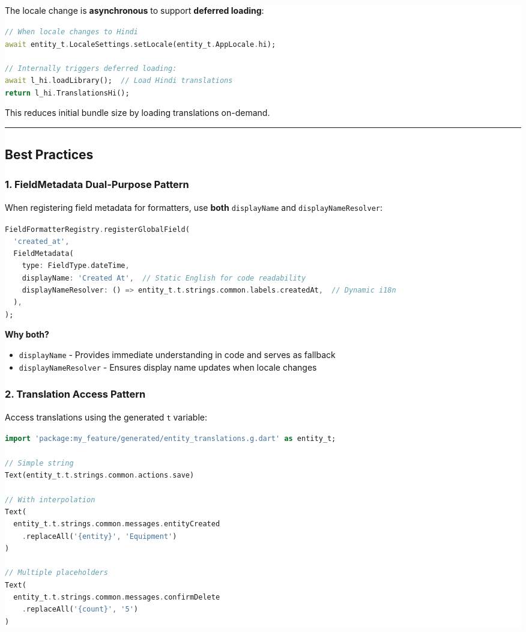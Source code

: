 The locale change is **asynchronous** to support **deferred loading**:

```dart
// When locale changes to Hindi
await entity_t.LocaleSettings.setLocale(entity_t.AppLocale.hi);

// Internally triggers deferred loading:
await l_hi.loadLibrary();  // Load Hindi translations
return l_hi.TranslationsHi();
```

This reduces initial bundle size by loading translations on-demand.

---

## Best Practices

### 1. FieldMetadata Dual-Purpose Pattern

When registering field metadata for formatters, use **both** `displayName` and `displayNameResolver`:

```dart
FieldFormatterRegistry.registerGlobalField(
  'created_at',
  FieldMetadata(
    type: FieldType.dateTime,
    displayName: 'Created At',  // Static English for code readability
    displayNameResolver: () => entity_t.t.strings.common.labels.createdAt,  // Dynamic i18n
  ),
);
```

**Why both?**
- `displayName` - Provides immediate understanding in code and serves as fallback
- `displayNameResolver` - Ensures display name updates when locale changes

### 2. Translation Access Pattern

Access translations using the generated `t` variable:

```dart
import 'package:my_feature/generated/entity_translations.g.dart' as entity_t;

// Simple string
Text(entity_t.t.strings.common.actions.save)

// With interpolation
Text(
  entity_t.t.strings.common.messages.entityCreated
    .replaceAll('{entity}', 'Equipment')
)

// Multiple placeholders
Text(
  entity_t.t.strings.common.messages.confirmDelete
    .replaceAll('{count}', '5')
)
```
